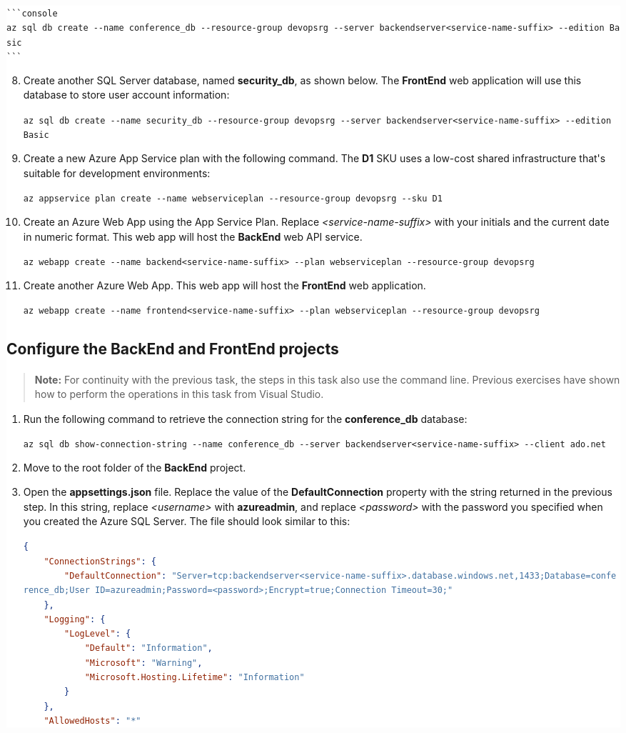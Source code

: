     ```console
    az sql db create --name conference_db --resource-group devopsrg --server backendserver<service-name-suffix> --edition Basic
    ```

8. Create another SQL Server database, named **security_db**, as shown below. The **FrontEnd** web application will use this database to store user account information:

    ```console
    az sql db create --name security_db --resource-group devopsrg --server backendserver<service-name-suffix> --edition Basic
    ```

9. Create a new Azure App Service plan with the following command. The **D1** SKU uses a low-cost shared infrastructure that's suitable for development environments:
  
    ```console
    az appservice plan create --name webserviceplan --resource-group devopsrg --sku D1
    ```

10. Create an Azure Web App using the App Service Plan. Replace *\<service-name-suffix\>* with your initials and the current date in numeric format. This web app will host the **BackEnd** web API service.

    ```console
    az webapp create --name backend<service-name-suffix> --plan webserviceplan --resource-group devopsrg
    ```

11. Create another Azure Web App. This web app will host the **FrontEnd** web application.

    ```console
    az webapp create --name frontend<service-name-suffix> --plan webserviceplan --resource-group devopsrg
    ```

## Configure the **BackEnd** and **FrontEnd** projects

> **Note:** For continuity with the previous task, the steps in this task also use the command line. Previous exercises have shown how to perform the operations in this task from Visual Studio.

1. Run the following command to retrieve the connection string for the **conference_db** database:

    ```console
    az sql db show-connection-string --name conference_db --server backendserver<service-name-suffix> --client ado.net
    ```

2. Move to the root folder of the **BackEnd** project.

3. Open the **appsettings.json** file. Replace the value of the **DefaultConnection** property with the string returned in the previous step. In this string, replace *\<username\>* with **azureadmin**, and replace *\<password\>* with the password you specified when you created the Azure SQL Server. The file should look similar to this:

    ```json
    {
        "ConnectionStrings": {
            "DefaultConnection": "Server=tcp:backendserver<service-name-suffix>.database.windows.net,1433;Database=conference_db;User ID=azureadmin;Password=<password>;Encrypt=true;Connection Timeout=30;"
        },
        "Logging": {
            "LogLevel": {
                "Default": "Information",
                "Microsoft": "Warning",
                "Microsoft.Hosting.Lifetime": "Information"
            }
        },
        "AllowedHosts": "*"